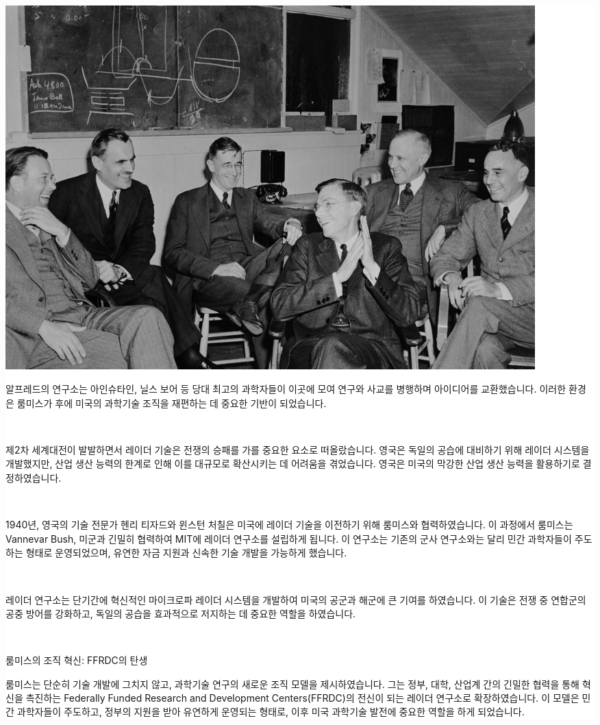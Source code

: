 ![3](./asset/3.png)

알프레드의 연구소는 아인슈타인, 닐스 보어 등 당대 최고의 과학자들이 이곳에 모여 연구와 사교를 병행하며 아이디어를 교환했습니다. 이러한 환경은 룸미스가 후에 미국의 과학기술 조직을 재편하는 데 중요한 기반이 되었습니다.

​

제2차 세계대전이 발발하면서 레이더 기술은 전쟁의 승패를 가를 중요한 요소로 떠올랐습니다. 영국은 독일의 공습에 대비하기 위해 레이더 시스템을 개발했지만, 산업 생산 능력의 한계로 인해 이를 대규모로 확산시키는 데 어려움을 겪었습니다. 영국은 미국의 막강한 산업 생산 능력을 활용하기로 결정하였습니다.

​

1940년, 영국의 기술 전문가 헨리 티자드와 윈스턴 처칠은 미국에 레이더 기술을 이전하기 위해 룸미스와 협력하였습니다. 이 과정에서 룸미스는 Vannevar Bush, 미군과 긴밀히 협력하여 MIT에 레이더 연구소를 설립하게 됩니다. 이 연구소는 기존의 군사 연구소와는 달리 민간 과학자들이 주도하는 형태로 운영되었으며, 유연한 자금 지원과 신속한 기술 개발을 가능하게 했습니다.

​

레이더 연구소는 단기간에 혁신적인 마이크로파 레이더 시스템을 개발하여 미국의 공군과 해군에 큰 기여를 하였습니다. 이 기술은 전쟁 중 연합군의 공중 방어를 강화하고, 독일의 공습을 효과적으로 저지하는 데 중요한 역할을 하였습니다.

​

룸미스의 조직 혁신: FFRDC의 탄생

룸미스는 단순히 기술 개발에 그치지 않고, 과학기술 연구의 새로운 조직 모델을 제시하였습니다. 그는 정부, 대학, 산업계 간의 긴밀한 협력을 통해 혁신을 촉진하는 Federally Funded Research and Development Centers(FFRDC)의 전신이 되는 레이더 연구소로 확장하였습니다. 이 모델은 민간 과학자들이 주도하고, 정부의 지원을 받아 유연하게 운영되는 형태로, 이후 미국 과학기술 발전에 중요한 역할을 하게 되었습니다.
